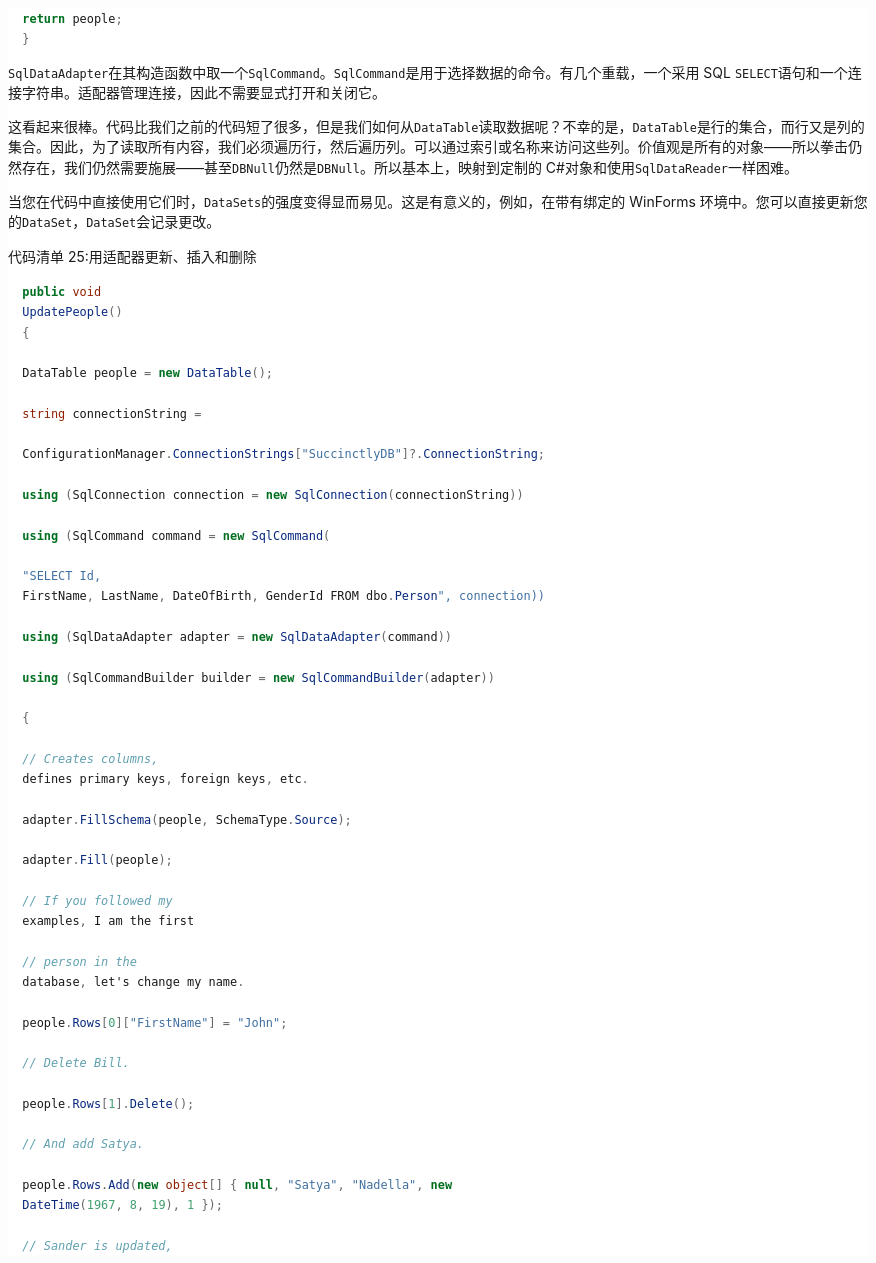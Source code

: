 ```cs
  return people;
  }

```

`SqlDataAdapter`在其构造函数中取一个`SqlCommand`。`SqlCommand`是用于选择数据的命令。有几个重载，一个采用 SQL `SELECT`语句和一个连接字符串。适配器管理连接，因此不需要显式打开和关闭它。

这看起来很棒。代码比我们之前的代码短了很多，但是我们如何从`DataTable`读取数据呢？不幸的是，`DataTable`是行的集合，而行又是列的集合。因此，为了读取所有内容，我们必须遍历行，然后遍历列。可以通过索引或名称来访问这些列。价值观是所有的对象——所以拳击仍然存在，我们仍然需要施展——甚至`DBNull`仍然是`DBNull`。所以基本上，映射到定制的 C#对象和使用`SqlDataReader`一样困难。

当您在代码中直接使用它们时，`DataSets`的强度变得显而易见。这是有意义的，例如，在带有绑定的 WinForms 环境中。您可以直接更新您的`DataSet`，`DataSet`会记录更改。

代码清单 25:用适配器更新、插入和删除

```cs
  public void
  UpdatePeople()
  {

  DataTable people = new DataTable();

  string connectionString =

  ConfigurationManager.ConnectionStrings["SuccinctlyDB"]?.ConnectionString;

  using (SqlConnection connection = new SqlConnection(connectionString))

  using (SqlCommand command = new SqlCommand(

  "SELECT Id,
  FirstName, LastName, DateOfBirth, GenderId FROM dbo.Person", connection))

  using (SqlDataAdapter adapter = new SqlDataAdapter(command))

  using (SqlCommandBuilder builder = new SqlCommandBuilder(adapter))

  {

  // Creates columns,
  defines primary keys, foreign keys, etc.

  adapter.FillSchema(people, SchemaType.Source);

  adapter.Fill(people);

  // If you followed my
  examples, I am the first

  // person in the
  database, let's change my name.

  people.Rows[0]["FirstName"] = "John";

  // Delete Bill.

  people.Rows[1].Delete();

  // And add Satya.

  people.Rows.Add(new object[] { null, "Satya", "Nadella", new
  DateTime(1967, 8, 19), 1 });

  // Sander is updated,
```